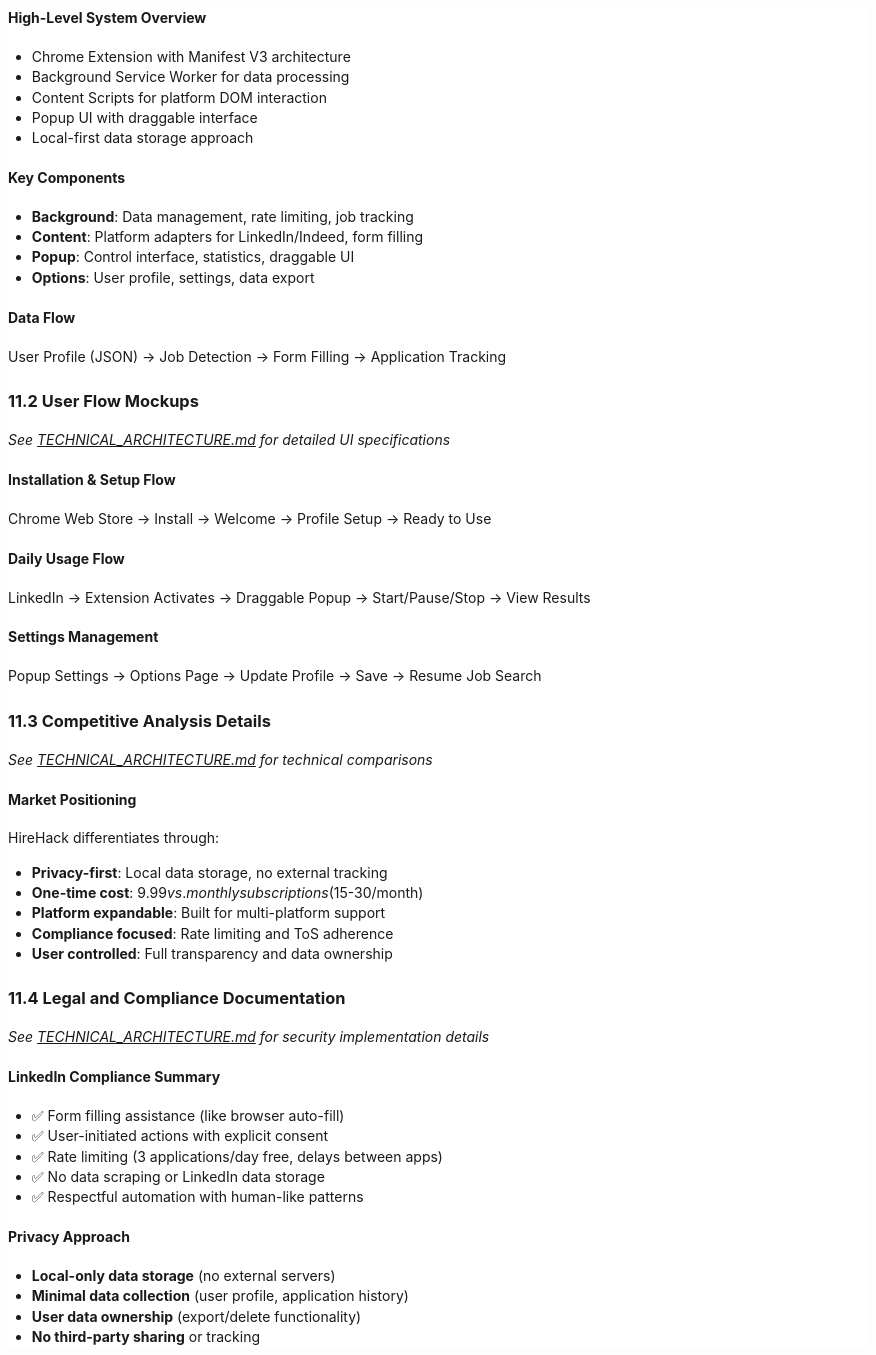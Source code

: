 #### High-Level System Overview
- Chrome Extension with Manifest V3 architecture
- Background Service Worker for data processing
- Content Scripts for platform DOM interaction
- Popup UI with draggable interface
- Local-first data storage approach

#### Key Components
- **Background**: Data management, rate limiting, job tracking
- **Content**: Platform adapters for LinkedIn/Indeed, form filling
- **Popup**: Control interface, statistics, draggable UI
- **Options**: User profile, settings, data export

#### Data Flow
User Profile (JSON) → Job Detection → Form Filling → Application Tracking

### 11.2 User Flow Mockups
*See [TECHNICAL_ARCHITECTURE.md](./TECHNICAL_ARCHITECTURE.md) for detailed UI specifications*

#### Installation & Setup Flow
Chrome Web Store → Install → Welcome → Profile Setup → Ready to Use

#### Daily Usage Flow
LinkedIn → Extension Activates → Draggable Popup → Start/Pause/Stop → View Results

#### Settings Management
Popup Settings → Options Page → Update Profile → Save → Resume Job Search

### 11.3 Competitive Analysis Details
*See [TECHNICAL_ARCHITECTURE.md](./TECHNICAL_ARCHITECTURE.md) for technical comparisons*

#### Market Positioning
HireHack differentiates through:
- **Privacy-first**: Local data storage, no external tracking
- **One-time cost**: $9.99 vs. monthly subscriptions ($15-30/month)
- **Platform expandable**: Built for multi-platform support
- **Compliance focused**: Rate limiting and ToS adherence
- **User controlled**: Full transparency and data ownership

### 11.4 Legal and Compliance Documentation
*See [TECHNICAL_ARCHITECTURE.md](./TECHNICAL_ARCHITECTURE.md) for security implementation details*

#### LinkedIn Compliance Summary
- ✅ Form filling assistance (like browser auto-fill)
- ✅ User-initiated actions with explicit consent
- ✅ Rate limiting (3 applications/day free, delays between apps)
- ✅ No data scraping or LinkedIn data storage
- ✅ Respectful automation with human-like patterns

#### Privacy Approach
- **Local-only data storage** (no external servers)
- **Minimal data collection** (user profile, application history)
- **User data ownership** (export/delete functionality)
- **No third-party sharing** or tracking
